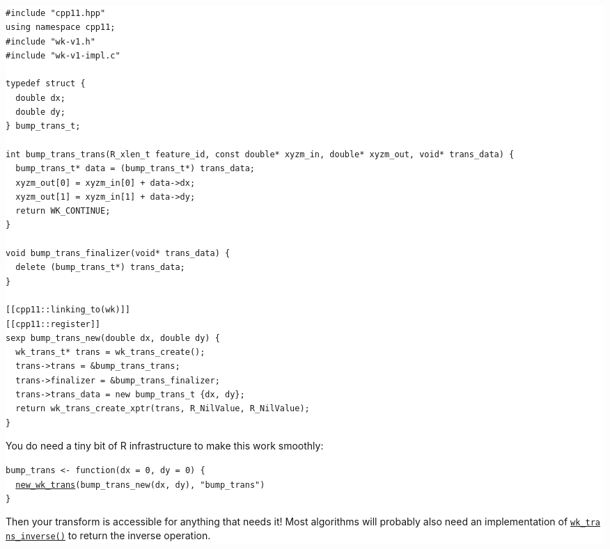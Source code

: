 <div class="highlight">

<pre class='chroma'><code class='language-r' data-lang='r'>#include "cpp11.hpp"
using namespace cpp11;
#include "wk-v1.h"
#include "wk-v1-impl.c"

typedef struct {
  double dx;
  double dy;
} bump_trans_t;

int bump_trans_trans(R_xlen_t feature_id, const double* xyzm_in, double* xyzm_out, void* trans_data) {
  bump_trans_t* data = (bump_trans_t*) trans_data;
  xyzm_out[0] = xyzm_in[0] + data->dx;
  xyzm_out[1] = xyzm_in[1] + data->dy;
  return WK_CONTINUE;
}

void bump_trans_finalizer(void* trans_data) {
  delete (bump_trans_t*) trans_data;
}

[[cpp11::linking_to(wk)]]
[[cpp11::register]]
sexp bump_trans_new(double dx, double dy) {
  wk_trans_t* trans = wk_trans_create();
  trans->trans = &bump_trans_trans;
  trans->finalizer = &bump_trans_finalizer;
  trans->trans_data = new bump_trans_t {dx, dy};
  return wk_trans_create_xptr(trans, R_NilValue, R_NilValue);
}</code></pre>

</div>

You do need a tiny bit of R infrastructure to make this work smoothly:

<div class="highlight">

<pre class='chroma'><code class='language-r' data-lang='r'><span class='nv'>bump_trans</span> <span class='o'>&lt;-</span> <span class='kr'>function</span><span class='o'>(</span><span class='nv'>dx</span> <span class='o'>=</span> <span class='m'>0</span>, <span class='nv'>dy</span> <span class='o'>=</span> <span class='m'>0</span><span class='o'>)</span> <span class='o'>&#123;</span>
  <span class='nf'><a href='https://paleolimbot.github.io/wk/reference/wk_trans_inverse.html'>new_wk_trans</a></span><span class='o'>(</span><span class='nf'>bump_trans_new</span><span class='o'>(</span><span class='nv'>dx</span>, <span class='nv'>dy</span><span class='o'>)</span>, <span class='s'>"bump_trans"</span><span class='o'>)</span>
<span class='o'>&#125;</span></code></pre>

</div>

Then your transform is accessible for anything that needs it! Most algorithms will probably also need an implementation of [`wk_trans_inverse()`](https://paleolimbot.github.io/wk/reference/wk_trans_inverse.html) to return the inverse operation.
